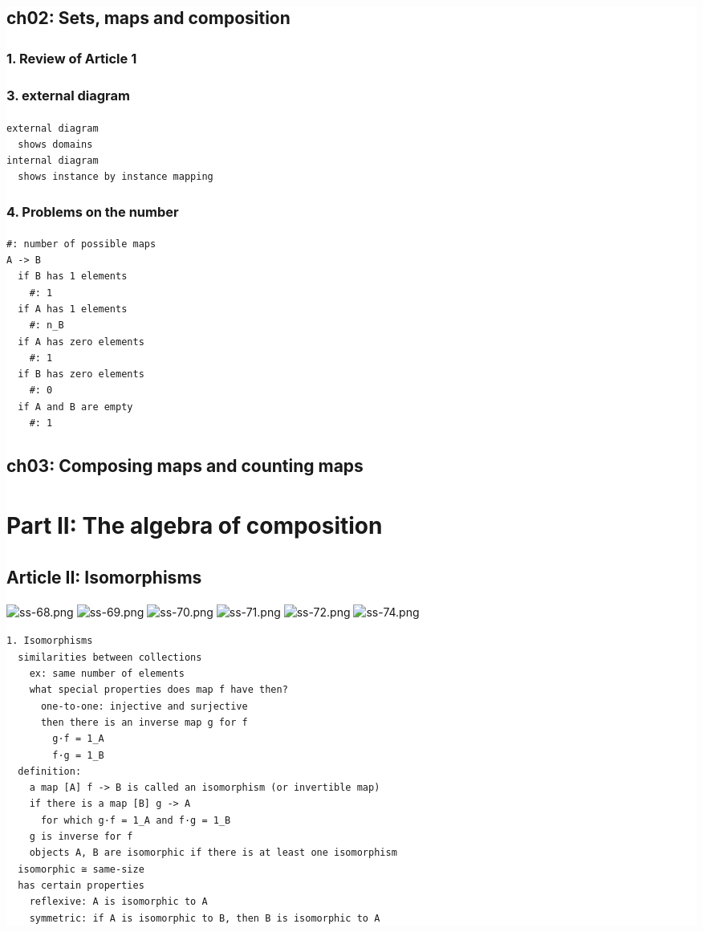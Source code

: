 ## ch02: Sets, maps and composition

### 1. Review of Article 1

### 3. external diagram

    external diagram
      shows domains
    internal diagram
      shows instance by instance mapping

### 4. Problems on the number

    #: number of possible maps
    A -> B
      if B has 1 elements
        #: 1
      if A has 1 elements
        #: n_B
      if A has zero elements
        #: 1
      if B has zero elements
        #: 0
      if A and B are empty
        #: 1

## ch03: Composing maps and counting maps

# Part II: The algebra of composition

## Article II: Isomorphisms

![ss-68.png](/assets/img/ss-68.png)
![ss-69.png](/assets/img/ss-69.png)
![ss-70.png](/assets/img/ss-70.png)
![ss-71.png](/assets/img/ss-71.png)
![ss-72.png](/assets/img/ss-72.png)
![ss-74.png](/assets/img/ss-74.png)

    1. Isomorphisms
      similarities between collections
        ex: same number of elements
        what special properties does map f have then?
          one-to-one: injective and surjective
          then there is an inverse map g for f
            g·f = 1_A
            f·g = 1_B
      definition:
        a map [A] f -> B is called an isomorphism (or invertible map)
        if there is a map [B] g -> A
          for which g·f = 1_A and f·g = 1_B
        g is inverse for f 
        objects A, B are isomorphic if there is at least one isomorphism
      isomorphic ≅ same-size
      has certain properties
        reflexive: A is isomorphic to A
        symmetric: if A is isomorphic to B, then B is isomorphic to A